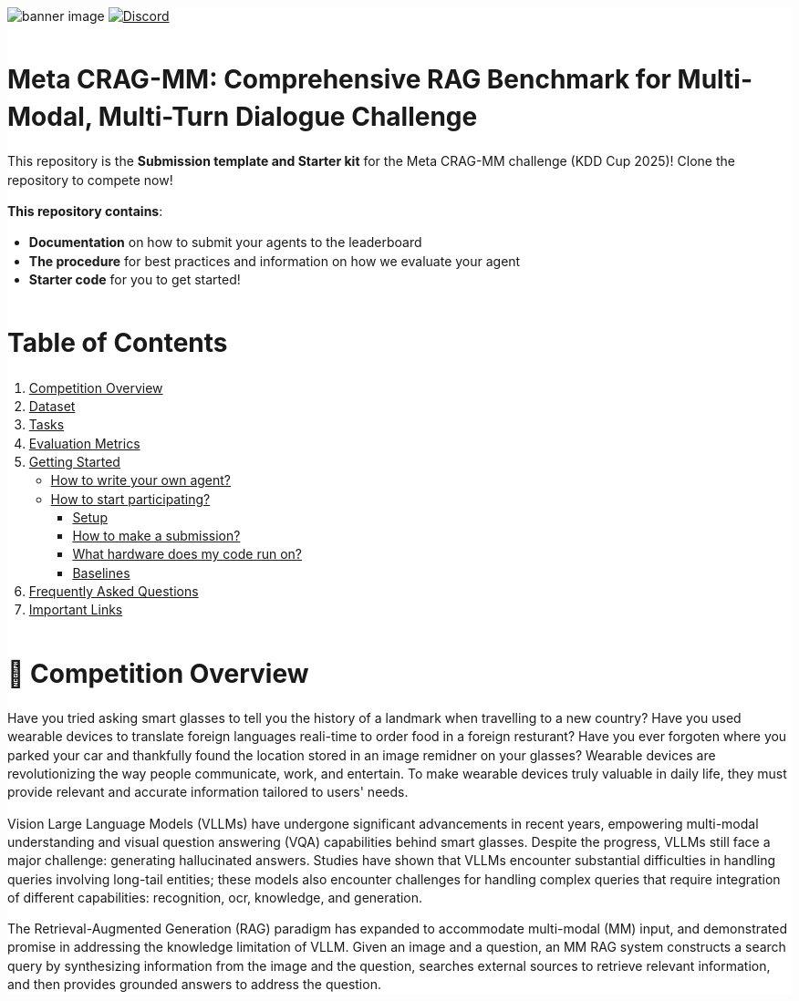 ![banner image](https://images.aicrowd.com/raw_images/challenges/social_media_image_file/1155/3d44411079169ec5776a.jpg)
[![Discord](https://img.shields.io/discord/565639094860775436.svg)](https://discord.gg/yWurtB2huX)

# Meta CRAG-MM: Comprehensive RAG Benchmark for Multi-Modal, Multi-Turn Dialogue Challenge

This repository is the **Submission template and Starter kit** for the Meta CRAG-MM challenge (KDD Cup 2025)! Clone the repository to compete now!

**This repository contains**:
*  **Documentation** on how to submit your agents to the leaderboard
*  **The procedure** for best practices and information on how we evaluate your agent
*  **Starter code** for you to get started!

# Table of Contents

1. [Competition Overview](#-competition-overview)
2. [Dataset](#-dataset)
3. [Tasks](#-tasks)
4. [Evaluation Metrics](#-evaluation-metrics)
5. [Getting Started](#-getting-started)
   - [How to write your own agent?](#️-how-to-write-your-own-agent)
   - [How to start participating?](#-how-to-start-participating)
      - [Setup](#setup)
      - [How to make a submission?](#-how-to-make-a-submission)
      - [What hardware does my code run on?](#-what-hardware-does-my-code-run-on-)
      - [Baselines](#baselines)
6. [Frequently Asked Questions](#-frequently-asked-questions)
7. [Important Links](#-important-links)

# 📖 Competition Overview

Have you tried asking smart glasses to tell you the history of a landmark when travelling to a new country? Have you used wearable devices to translate foreign languages reali-time to order food in a foreign resturant? Have you ever forgoten where you parked your car and thankfully found the location stored in an image remidner on your glasses? Wearable devices are revolutionizing the way people communicate, work, and entertain. To make wearable devices truly valuable in daily life, they must provide relevant and accurate information tailored to users' needs.

Vision Large Language Models (VLLMs) have undergone significant advancements in recent years, empowering multi-modal understanding and visual question answering (VQA) capabilities behind smart glasses. Despite the progress, VLLMs still face a major challenge: generating hallucinated answers. Studies have shown that VLLMs encounter substantial difficulties in handling queries involving long-tail entities; these models also encounter challenges for handling complex queries that require integration of different capabilities: recognition, ocr, knowledge, and generation.

The Retrieval-Augmented Generation (RAG) paradigm has expanded to accommodate multi-modal (MM) input, and demonstrated promise in addressing the knowledge limitation of VLLM. Given an image and a question, an MM RAG system constructs a search query by synthesizing information from the image and the question, searches external sources to retrieve relevant information, and then provides grounded answers to address the question.
